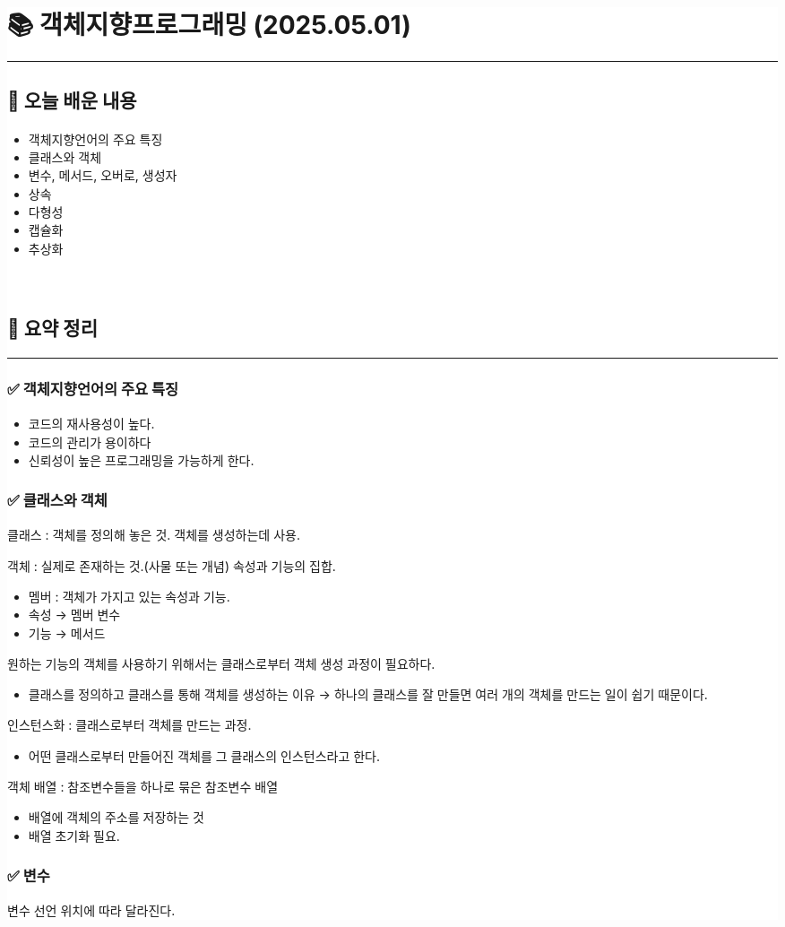 # 📚 객체지향프로그래밍 (2025.05.01)
___

## 🌟 오늘 배운 내용
- 객체지향언어의 주요 특징
- 클래스와 객체
- 변수, 메서드, 오버로, 생성자
- 상속
- 다형성
- 캡슐화
- 추상화

<br/>

## 🔎 요약 정리

___

### ✅ 객체지향언어의 주요 특징

- 코드의 재사용성이 높다.
- 코드의 관리가 용이하다
- 신뢰성이 높은 프로그래밍을 가능하게 한다.


### ✅ 클래스와 객체

클래스 : 객체를 정의해 놓은 것. 객체를 생성하는데 사용.

객체 : 실제로 존재하는 것.(사물 또는 개념) 속성과 기능의 집합.
- 멤버 : 객체가 가지고 있는 속성과 기능.
- 속성 → 멤버 변수
- 기능 → 메서드


원하는 기능의 객체를 사용하기 위해서는 클래스로부터 객체 생성 과정이 필요하다.
- 클래스를 정의하고 클래스를 통해 객체를 생성하는 이유
→ 하나의 클래스를 잘 만들면 여러 개의 객체를 만드는 일이 쉽기 때문이다.


인스턴스화 : 클래스로부터 객체를 만드는 과정.

- 어떤 클래스로부터 만들어진 객체를 그 클래스의 인스턴스라고 한다.


객체 배열 : 참조변수들을 하나로 묶은 참조변수 배열
- 배열에 객체의 주소를 저장하는 것
- 배열 초기화 필요.


### ✅ 변수

변수 선언 위치에 따라 달라진다.
